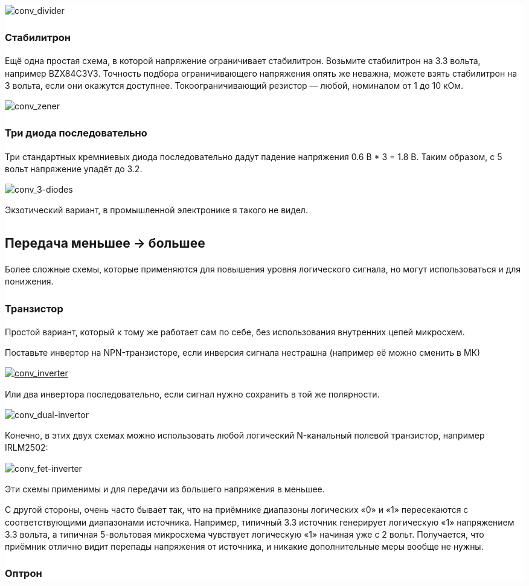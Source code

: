 <img class="alignnone size-full wp-image-2295" src="http://catethysis.ru/wp-content/uploads/2015/05/conv_divider.png" alt="conv_divider" width="393" height="162" />

### Стабилитрон

Ещё одна простая схема, в которой напряжение ограничивает стабилитрон. Возьмите стабилитрон на 3.3 вольта, например BZX84C3V3. Точность подбора ограничивающего напряжения опять же неважна, можете взять стабилитрон на 3 вольта, если они окажутся доступнее. Токоограничивающий резистор — любой, номиналом от 1 до 10 кОм.

<img class="alignnone size-full wp-image-2304" src="http://catethysis.ru/wp-content/uploads/2015/05/conv_zener.png" alt="conv_zener" width="383" height="160" />

### Три диода последовательно

Три стандартных кремниевых диода последовательно дадут падение напряжения 0.6 В * 3 = 1.8 В. Таким образом, с 5 вольт напряжение упадёт до 3.2.

<img class="alignnone size-full wp-image-2293" src="http://catethysis.ru/wp-content/uploads/2015/05/conv_3-diodes.png" alt="conv_3-diodes" width="466" height="111" />

Экзотический вариант, в промышленной электронике я такого не видел.

## Передача меньшее → большее

Более сложные схемы, которые применяются для повышения уровня логического сигнала, но могут использоваться и для понижения.

### Транзистор

Простой вариант, который к тому же работает сам по себе, без использования внутренних цепей микросхем.
  
Поставьте инвертор на NPN-транзисторе, если инверсия сигнала нестрашна (например её можно сменить в МК)

[<img class="alignnone size-full wp-image-2305" src="http://catethysis.ru/wp-content/uploads/2015/05/conv_inverter1.png" alt="conv_inverter" width="466" height="277" />](http://catethysis.ru/wp-content/uploads/2015/05/conv_inverter1.png)

Или два инвертора последовательно, если сигнал нужно сохранить в той же полярности.

<img class="alignnone size-full wp-image-2296" src="http://catethysis.ru/wp-content/uploads/2015/05/conv_dual-invertor.png" alt="conv_dual-invertor" width="743" height="336" />

Конечно, в этих двух схемах можно использовать любой логический N-канальный полевой транзистор, например IRLM2502:

<img class="alignnone size-full wp-image-2298" src="http://catethysis.ru/wp-content/uploads/2015/05/conv_fet-inverter.png" alt="conv_fet-inverter" width="903" height="305" />

Эти схемы применимы и для передачи из большего напряжения в меньшее.

С другой стороны, очень часто бывает так, что на приёмнике диапазоны логических &#171;0&#187; и &#171;1&#187; пересекаются с соответствующими диапазонами источника. Например, типичный 3.3 источник генерирует логическую &#171;1&#187; напряжением 3.3 вольта, а типичная 5-вольтовая микросхема чувствует логическую &#171;1&#187; начиная уже с 2 вольт. Получается, что приёмник отлично видит перепады напряжения от источника, и никакие дополнительные меры вообще не нужны.

### Оптрон
